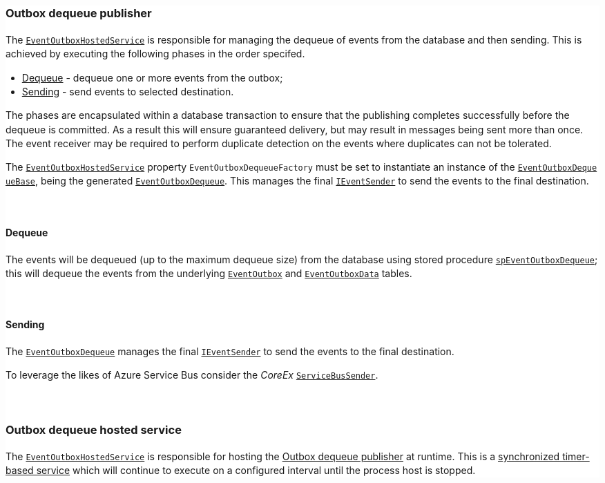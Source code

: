 ### Outbox dequeue publisher

The [`EventOutboxHostedService`](https://github.com/Avanade/CoreEx/blob/main/src/CoreEx.Database.SqlServer/Outbox/EventOutboxHostedService.cs) is responsible for managing the dequeue of events from the database and then sending. This is achieved by executing the following phases in the order specifed.

- [Dequeue](#Dequeue) - dequeue one or more events from the outbox;
- [Sending](#sending) - send events to selected destination.

The phases are encapsulated within a database transaction to ensure that the publishing completes successfully before the dequeue is committed. As a result this will ensure guaranteed delivery, but may result in messages being sent more than once. The event receiver may be required to perform duplicate detection on the events where duplicates can not be tolerated.

The [`EventOutboxHostedService`](https://github.com/Avanade/CoreEx/blob/main/src/CoreEx.Database.SqlServer/Outbox/EventOutboxHostedService.cs) property `EventOutboxDequeueFactory` must be set to instantiate an instance of the [`EventOutboxDequeueBase`](https://github.com/Avanade/CoreEx/blob/main/src/CoreEx.Database.SqlServer/Outbox/EventOutboxDequeueBase.cs), being the generated [`EventOutboxDequeue`](../samples/SqlServerSidecarDemo/SqlServerSidecarDemo.Publisher/Data/Generated/EventOutboxDequeue.cs). This manages the final [`IEventSender`](https://github.com/Avanade/CoreEx/blob/main/src/CoreEx/Events/IEventSender.cs) to send the events to the final destination.

<br/>

#### Dequeue

The events will be dequeued (up to the maximum dequeue size) from the database using stored procedure [`spEventOutboxDequeue`](../samples/SqlServerSidecarDemo/SqlServerSidecarDemo.SidecarDb/Schema/Outbox/Stored%20Procedures/Generated/spEventOutboxDequeue.sql); this will dequeue the events from the underlying [`EventOutbox`](../samples/SqlServerSidecarDemo/SqlServerSidecarDemo.SidecarDb/Migrations/20241024-233018-05-create-outbox-eventoutbox-table.sql) and [`EventOutboxData`](../samples/SqlServerSidecarDemo/SqlServerSidecarDemo.SidecarDb/Migrations/20241024-233018-06-create-outbox-eventoutboxdata-table.sql) tables.

<br/>

#### Sending

The [`EventOutboxDequeue`](../samples/SqlServerSidecarDemo/SqlServerSidecarDemo.Publisher/Data/Generated/EventOutboxDequeue.cs) manages the final [`IEventSender`](https://github.com/Avanade/CoreEx/blob/main/src/CoreEx/Events/IEventSender.cs) to send the events to the final destination.

To leverage the likes of Azure Service Bus consider the _CoreEx_ [`ServiceBusSender`](https://github.com/Avanade/CoreEx/blob/main/src/CoreEx.Azure/ServiceBus/ServiceBusSender.cs).

<br/>

### Outbox dequeue hosted service

The [`EventOutboxHostedService`](https://github.com/Avanade/CoreEx/blob/main/src/CoreEx.Database.SqlServer/Outbox/EventOutboxHostedService.cs) is responsible for hosting the [Outbox dequeue publisher](#Outbox-dequeue-publisher) at runtime. This is a [synchronized timer-based service](https://github.com/Avanade/CoreEx/blob/main/src/CoreEx/Hosting/SynchronizedTimerHostedServiceBase.cs) which will continue to execute on a configured interval until the process host is stopped.
